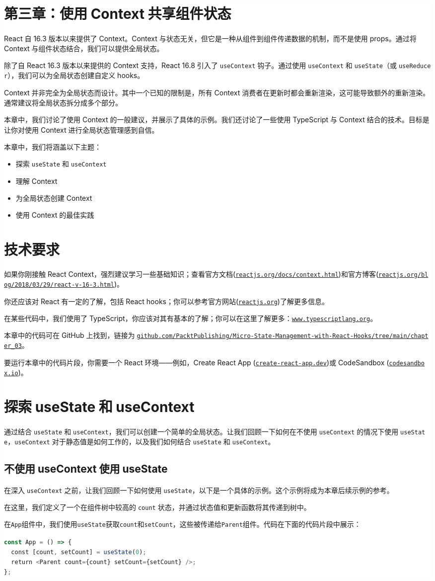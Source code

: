 # 第三章：使用 Context 共享组件状态

React 自 16.3 版本以来提供了 Context。Context 与状态无关，但它是一种从组件到组件传递数据的机制，而不是使用 props。通过将 Context 与组件状态结合，我们可以提供全局状态。

除了自 React 16.3 版本以来提供的 Context 支持，React 16.8 引入了 `useContext` 钩子。通过使用 `useContext` 和 `useState`（或 `useReducer`），我们可以为全局状态创建自定义 hooks。

Context 并非完全为全局状态而设计。其中一个已知的限制是，所有 Context 消费者在更新时都会重新渲染，这可能导致额外的重新渲染。通常建议将全局状态拆分成多个部分。

本章中，我们讨论了使用 Context 的一般建议，并展示了具体的示例。我们还讨论了一些使用 TypeScript 与 Context 结合的技术。目标是让你对使用 Context 进行全局状态管理感到自信。

本章中，我们将涵盖以下主题：

+   探索 `useState` 和 `useContext`

+   理解 Context

+   为全局状态创建 Context

+   使用 Context 的最佳实践

# 技术要求

如果你刚接触 React Context，强烈建议学习一些基础知识；查看官方文档([`reactjs.org/docs/context.html`](https://reactjs.org/docs/context.html))和官方博客([`reactjs.org/blog/2018/03/29/react-v-16-3.html`](https://reactjs.org/blog/2018/03/29/react-v-16-3.html))。

你还应该对 React 有一定的了解，包括 React hooks；你可以参考官方网站([`reactjs.org`](https://reactjs.org))了解更多信息。

在某些代码中，我们使用了 TypeScript，你应该对其有基本的了解；你可以在这里了解更多：[`www.typescriptlang.org`](https://www.typescriptlang.org)。

本章中的代码可在 GitHub 上找到，链接为 [`github.com/PacktPublishing/Micro-State-Management-with-React-Hooks/tree/main/chapter_03`](https://github.com/PacktPublishing/Micro-State-Management-with-React-Hooks/tree/main/chapter_03)。

要运行本章中的代码片段，你需要一个 React 环境——例如，Create React App ([`create-react-app.dev`](https://create-react-app.dev))或 CodeSandbox ([`codesandbox.io`](https://codesandbox.io))。

# 探索 useState 和 useContext

通过结合 `useState` 和 `useContext`，我们可以创建一个简单的全局状态。让我们回顾一下如何在不使用 `useContext` 的情况下使用 `useState`，`useContext` 对于静态值是如何工作的，以及我们如何结合 `useState` 和 `useContext`。

## 不使用 useContext 使用 useState

在深入 `useContext` 之前，让我们回顾一下如何使用 `useState`，以下是一个具体的示例。这个示例将成为本章后续示例的参考。

在这里，我们定义了一个在组件树中较高的 `count` 状态，并通过状态值和更新函数将其传递到树中。

在`App`组件中，我们使用`useState`获取`count`和`setCount`，这些被传递给`Parent`组件。代码在下面的代码片段中展示：

```js
const App = () => {
  const [count, setCount] = useState(0);
  return <Parent count={count} setCount={setCount} />;
};
```
